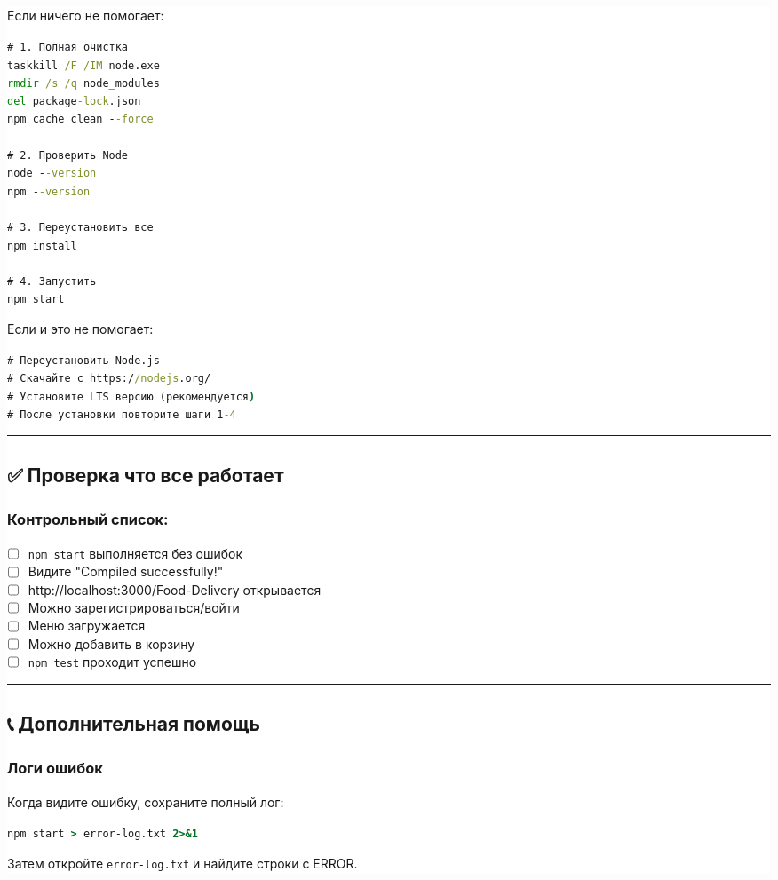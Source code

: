 Если ничего не помогает:

```cmd
# 1. Полная очистка
taskkill /F /IM node.exe
rmdir /s /q node_modules
del package-lock.json
npm cache clean --force

# 2. Проверить Node
node --version
npm --version

# 3. Переустановить все
npm install

# 4. Запустить
npm start
```

Если и это не помогает:
```cmd
# Переустановить Node.js
# Скачайте с https://nodejs.org/
# Установите LTS версию (рекомендуется)
# После установки повторите шаги 1-4
```

---

## ✅ Проверка что все работает

### Контрольный список:
- [ ] `npm start` выполняется без ошибок
- [ ] Видите "Compiled successfully!"
- [ ] http://localhost:3000/Food-Delivery открывается
- [ ] Можно зарегистрироваться/войти
- [ ] Меню загружается
- [ ] Можно добавить в корзину
- [ ] `npm test` проходит успешно

---

## 📞 Дополнительная помощь

### Логи ошибок
Когда видите ошибку, сохраните полный лог:
```cmd
npm start > error-log.txt 2>&1
```

Затем откройте `error-log.txt` и найдите строки с ERROR.
